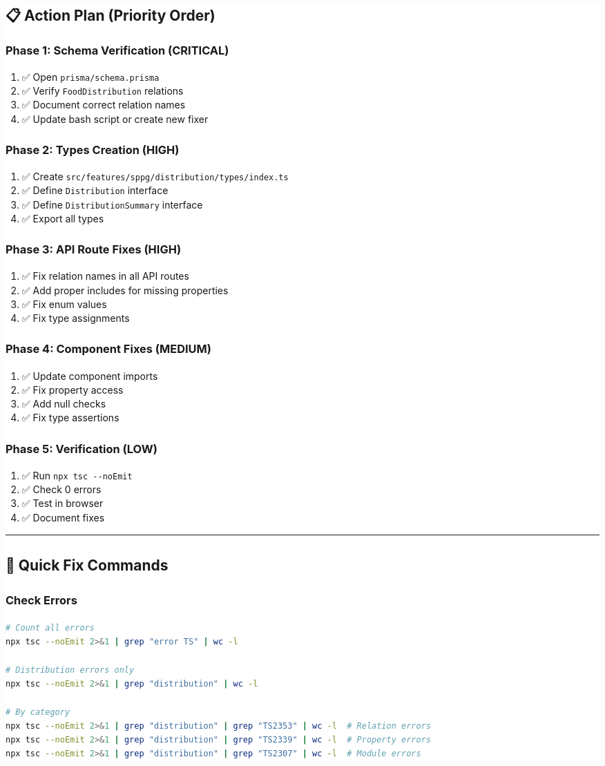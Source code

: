 
## 📋 Action Plan (Priority Order)

### Phase 1: Schema Verification (CRITICAL)
1. ✅ Open `prisma/schema.prisma`
2. ✅ Verify `FoodDistribution` relations
3. ✅ Document correct relation names
4. ✅ Update bash script or create new fixer

### Phase 2: Types Creation (HIGH)
1. ✅ Create `src/features/sppg/distribution/types/index.ts`
2. ✅ Define `Distribution` interface
3. ✅ Define `DistributionSummary` interface
4. ✅ Export all types

### Phase 3: API Route Fixes (HIGH)
1. ✅ Fix relation names in all API routes
2. ✅ Add proper includes for missing properties
3. ✅ Fix enum values
4. ✅ Fix type assignments

### Phase 4: Component Fixes (MEDIUM)
1. ✅ Update component imports
2. ✅ Fix property access
3. ✅ Add null checks
4. ✅ Fix type assertions

### Phase 5: Verification (LOW)
1. ✅ Run `npx tsc --noEmit`
2. ✅ Check 0 errors
3. ✅ Test in browser
4. ✅ Document fixes

---

## 🚀 Quick Fix Commands

### Check Errors
```bash
# Count all errors
npx tsc --noEmit 2>&1 | grep "error TS" | wc -l

# Distribution errors only
npx tsc --noEmit 2>&1 | grep "distribution" | wc -l

# By category
npx tsc --noEmit 2>&1 | grep "distribution" | grep "TS2353" | wc -l  # Relation errors
npx tsc --noEmit 2>&1 | grep "distribution" | grep "TS2339" | wc -l  # Property errors
npx tsc --noEmit 2>&1 | grep "distribution" | grep "TS2307" | wc -l  # Module errors
```
